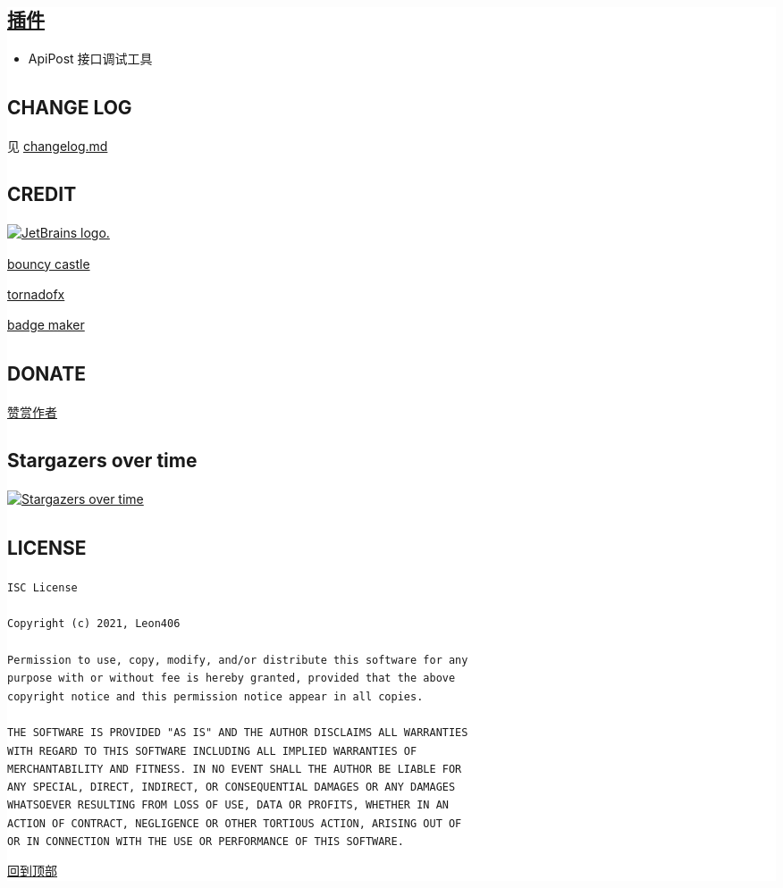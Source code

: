 ## [插件](README-plugin-zh.md)

- ApiPost 接口调试工具

## CHANGE LOG

见 [changelog.md](changelog.md)

## CREDIT
[![JetBrains logo.](https://resources.jetbrains.com/storage/products/company/brand/logos/jetbrains.svg)](https://jb.gg/OpenSourceSupport)

[bouncy castle](https://github.com/bcgit/bc-java)

[tornadofx](https://github.com/edvin/tornadofx)

[badge maker](https://shields.io/)

## DONATE

[赞赏作者](https://afdian.net/a/leon406)

## Stargazers over time

[![Stargazers over time](https://starchart.cc/Leon406/ToolsFx.svg)](https://starchart.cc/Leon406/ToolsFx)

## LICENSE

```
ISC License

Copyright (c) 2021, Leon406

Permission to use, copy, modify, and/or distribute this software for any
purpose with or without fee is hereby granted, provided that the above
copyright notice and this permission notice appear in all copies.

THE SOFTWARE IS PROVIDED "AS IS" AND THE AUTHOR DISCLAIMS ALL WARRANTIES
WITH REGARD TO THIS SOFTWARE INCLUDING ALL IMPLIED WARRANTIES OF
MERCHANTABILITY AND FITNESS. IN NO EVENT SHALL THE AUTHOR BE LIABLE FOR
ANY SPECIAL, DIRECT, INDIRECT, OR CONSEQUENTIAL DAMAGES OR ANY DAMAGES
WHATSOEVER RESULTING FROM LOSS OF USE, DATA OR PROFITS, WHETHER IN AN
ACTION OF CONTRACT, NEGLIGENCE OR OTHER TORTIOUS ACTION, ARISING OUT OF
OR IN CONNECTION WITH THE USE OR PERFORMANCE OF THIS SOFTWARE.
```

[回到顶部](#top)

